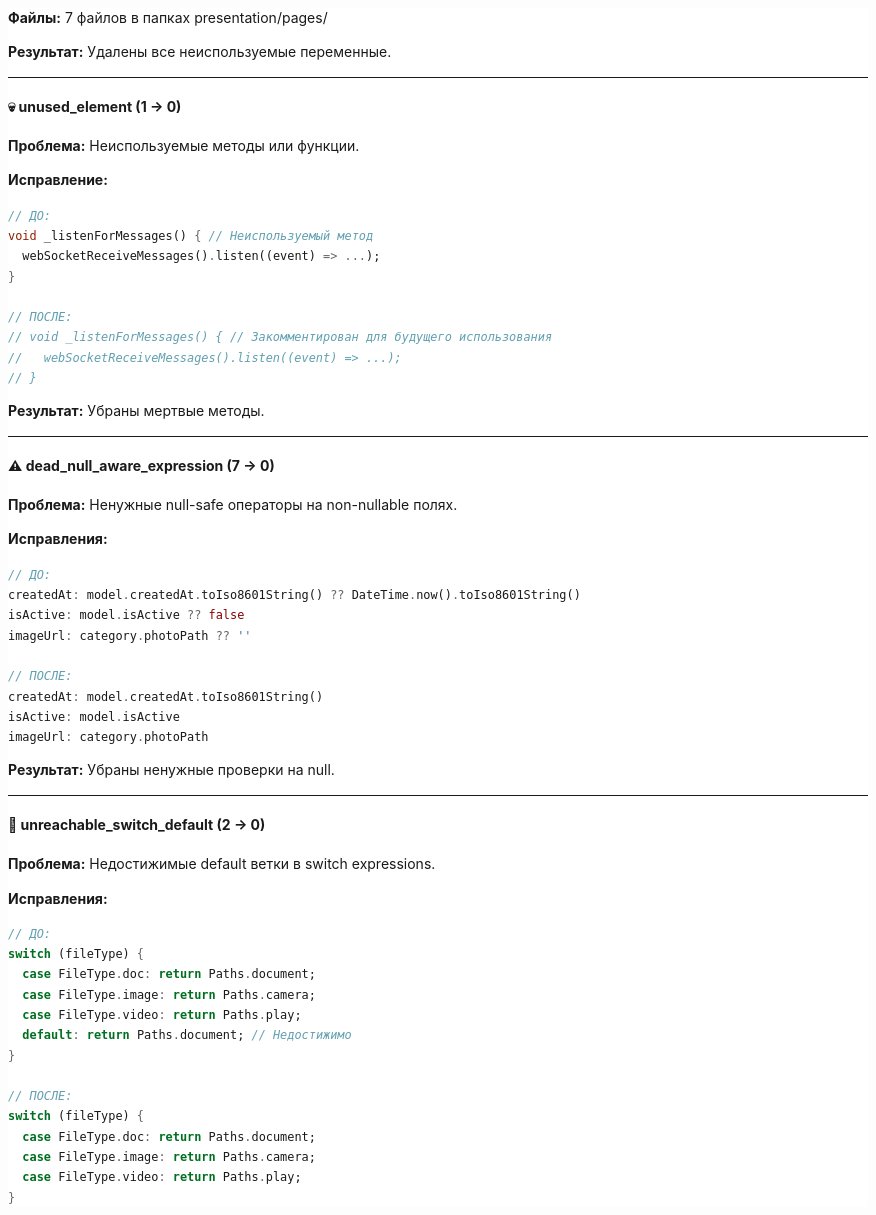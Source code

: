 **Файлы:** 7 файлов в папках presentation/pages/

**Результат:** Удалены все неиспользуемые переменные.

---

#### **💀 unused_element (1 → 0)**
**Проблема:** Неиспользуемые методы или функции.

**Исправление:**
```dart
// ДО:
void _listenForMessages() { // Неиспользуемый метод
  webSocketReceiveMessages().listen((event) => ...);
}

// ПОСЛЕ:
// void _listenForMessages() { // Закомментирован для будущего использования
//   webSocketReceiveMessages().listen((event) => ...);
// }
```

**Результат:** Убраны мертвые методы.

---

#### **⚠️ dead_null_aware_expression (7 → 0)**
**Проблема:** Ненужные null-safe операторы на non-nullable полях.

**Исправления:**
```dart
// ДО:
createdAt: model.createdAt.toIso8601String() ?? DateTime.now().toIso8601String()
isActive: model.isActive ?? false
imageUrl: category.photoPath ?? ''

// ПОСЛЕ:
createdAt: model.createdAt.toIso8601String()
isActive: model.isActive
imageUrl: category.photoPath
```

**Результат:** Убраны ненужные проверки на null.

---

#### **🔄 unreachable_switch_default (2 → 0)**
**Проблема:** Недостижимые default ветки в switch expressions.

**Исправления:**
```dart
// ДО:
switch (fileType) {
  case FileType.doc: return Paths.document;
  case FileType.image: return Paths.camera;
  case FileType.video: return Paths.play;
  default: return Paths.document; // Недостижимо
}

// ПОСЛЕ:
switch (fileType) {
  case FileType.doc: return Paths.document;
  case FileType.image: return Paths.camera;
  case FileType.video: return Paths.play;
}
```
